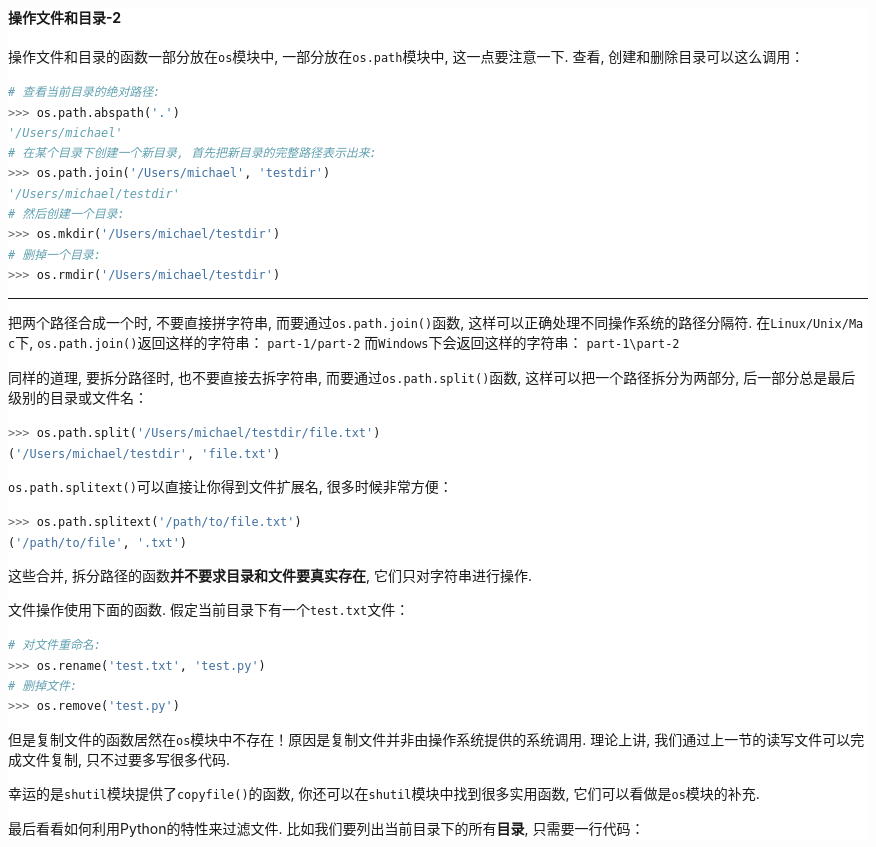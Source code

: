 #### 操作文件和目录-2

操作文件和目录的函数一部分放在`os`模块中, 一部分放在`os.path`模块中, 这一点要注意一下. 
查看, 创建和删除目录可以这么调用：

```python
# 查看当前目录的绝对路径:
>>> os.path.abspath('.')
'/Users/michael'
# 在某个目录下创建一个新目录, 首先把新目录的完整路径表示出来:
>>> os.path.join('/Users/michael', 'testdir')
'/Users/michael/testdir'
# 然后创建一个目录:
>>> os.mkdir('/Users/michael/testdir')
# 删掉一个目录:
>>> os.rmdir('/Users/michael/testdir')
```

***
把两个路径合成一个时, 不要直接拼字符串, 而要通过`os.path.join()`函数, 这样可以正确处理不同操作系统的路径分隔符. 
在`Linux/Unix/Mac`下, `os.path.join()`返回这样的字符串：
`part-1/part-2`
而`Windows`下会返回这样的字符串：
`part-1\part-2`

同样的道理, 要拆分路径时, 也不要直接去拆字符串, 而要通过`os.path.split()`函数, 这样可以把一个路径拆分为两部分, 后一部分总是最后级别的目录或文件名：

```python
>>> os.path.split('/Users/michael/testdir/file.txt')
('/Users/michael/testdir', 'file.txt')
```

`os.path.splitext()`可以直接让你得到文件扩展名, 很多时候非常方便：

```python
>>> os.path.splitext('/path/to/file.txt')
('/path/to/file', '.txt')
```

这些合并, 拆分路径的函数**并不要求目录和文件要真实存在**, 它们只对字符串进行操作. 

文件操作使用下面的函数. 假定当前目录下有一个`test.txt`文件：

```python
# 对文件重命名:
>>> os.rename('test.txt', 'test.py')
# 删掉文件:
>>> os.remove('test.py')
```

但是复制文件的函数居然在`os`模块中不存在！原因是复制文件并非由操作系统提供的系统调用. 
理论上讲, 我们通过上一节的读写文件可以完成文件复制, 只不过要多写很多代码. 

幸运的是`shutil`模块提供了`copyfile()`的函数, 你还可以在`shutil`模块中找到很多实用函数, 它们可以看做是`os`模块的补充. 

最后看看如何利用Python的特性来过滤文件. 
比如我们要列出当前目录下的所有**目录**, 只需要一行代码：
